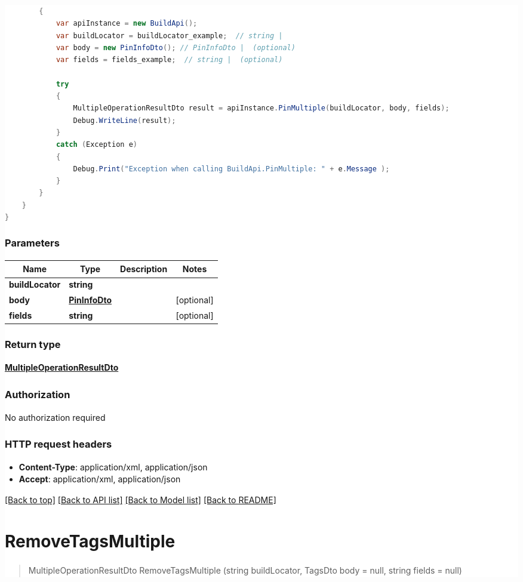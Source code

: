 ```csharp
        {
            var apiInstance = new BuildApi();
            var buildLocator = buildLocator_example;  // string | 
            var body = new PinInfoDto(); // PinInfoDto |  (optional) 
            var fields = fields_example;  // string |  (optional) 

            try
            {
                MultipleOperationResultDto result = apiInstance.PinMultiple(buildLocator, body, fields);
                Debug.WriteLine(result);
            }
            catch (Exception e)
            {
                Debug.Print("Exception when calling BuildApi.PinMultiple: " + e.Message );
            }
        }
    }
}
```

### Parameters

Name | Type | Description  | Notes
------------- | ------------- | ------------- | -------------
 **buildLocator** | **string**|  | 
 **body** | [**PinInfoDto**](PinInfoDto.md)|  | [optional] 
 **fields** | **string**|  | [optional] 

### Return type

[**MultipleOperationResultDto**](MultipleOperationResultDto.md)

### Authorization

No authorization required

### HTTP request headers

 - **Content-Type**: application/xml, application/json
 - **Accept**: application/xml, application/json

[[Back to top]](#) [[Back to API list]](../README.md#documentation-for-api-endpoints) [[Back to Model list]](../README.md#documentation-for-models) [[Back to README]](../README.md)

<a name="removetagsmultiple"></a>
# **RemoveTagsMultiple**
> MultipleOperationResultDto RemoveTagsMultiple (string buildLocator, TagsDto body = null, string fields = null)

